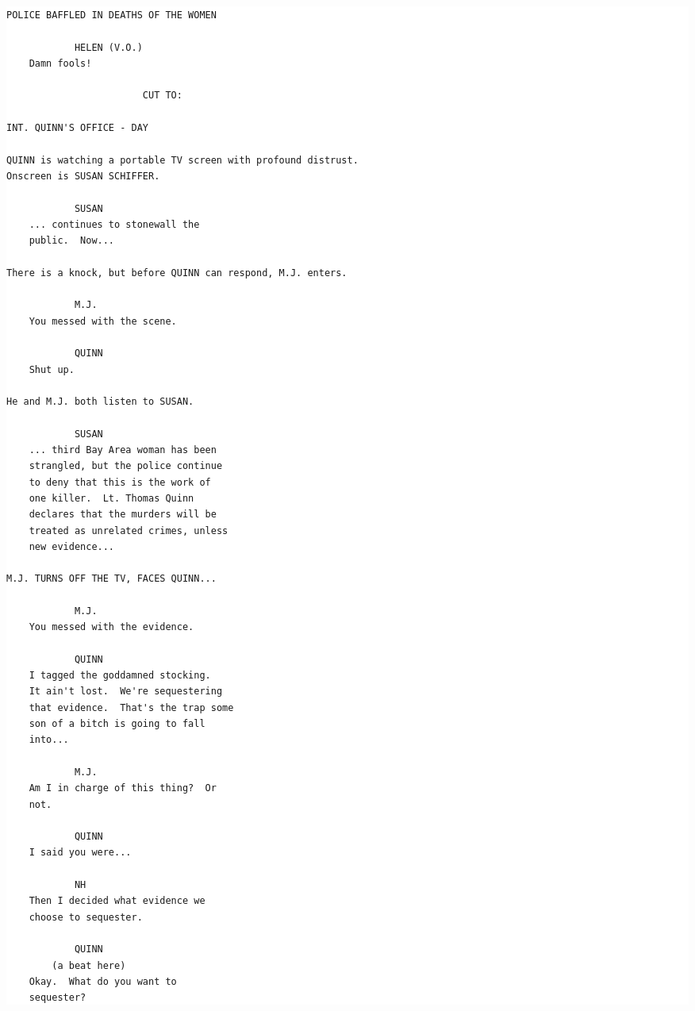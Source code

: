 	POLICE BAFFLED IN DEATHS OF THE WOMEN

				HELEN (V.O.)
		Damn fools!

							CUT TO:

	INT. QUINN'S OFFICE - DAY

	QUINN is watching a portable TV screen with profound distrust.
	Onscreen is SUSAN SCHIFFER.

				SUSAN
		... continues to stonewall the
		public.  Now...

	There is a knock, but before QUINN can respond, M.J. enters.

				M.J.
		You messed with the scene.

				QUINN
		Shut up.

	He and M.J. both listen to SUSAN.

				SUSAN
		... third Bay Area woman has been
		strangled, but the police continue
		to deny that this is the work of
		one killer.  Lt. Thomas Quinn
		declares that the murders will be
		treated as unrelated crimes, unless
		new evidence...

	M.J. TURNS OFF THE TV, FACES QUINN...

				M.J.
		You messed with the evidence.

				QUINN
		I tagged the goddamned stocking.
		It ain't lost.  We're sequestering
		that evidence.  That's the trap some
		son of a bitch is going to fall
		into...

				M.J.
		Am I in charge of this thing?  Or
		not.

				QUINN
		I said you were...

				NH
		Then I decided what evidence we
		choose to sequester.

				QUINN
			(a beat here)
		Okay.  What do you want to
		sequester?
